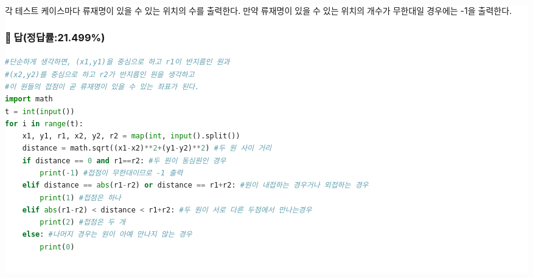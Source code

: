 각 테스트 케이스마다 류재명이 있을 수 있는 위치의 수를 출력한다. 만약 류재명이 있을 수 있는 위치의 개수가 무한대일 경우에는 -1을 출력한다.

### 💯 답(정답률:21.499%)

```python
#단순하게 생각하면, (x1,y1)을 중심으로 하고 r1이 반지름인 원과
#(x2,y2)를 중심으로 하고 r2가 반지름인 원을 생각하고
#이 원들의 접점이 곧 류재명이 있을 수 있는 좌표가 된다.
import math
t = int(input())
for i in range(t):
    x1, y1, r1, x2, y2, r2 = map(int, input().split())
    distance = math.sqrt((x1-x2)**2+(y1-y2)**2) #두 원 사이 거리
    if distance == 0 and r1==r2: #두 원이 동심원인 경우
        print(-1) #접점이 무한대이므로 -1 출력
    elif distance == abs(r1-r2) or distance == r1+r2: #원이 내접하는 경우거나 외접하는 경우
        print(1) #접점은 하나
    elif abs(r1-r2) < distance < r1+r2: #두 원이 서로 다른 두점에서 만나는경우
        print(2) #접점은 두 개
    else: #나머지 경우는 원이 아예 만나지 않는 경우
        print(0)
```

<br>